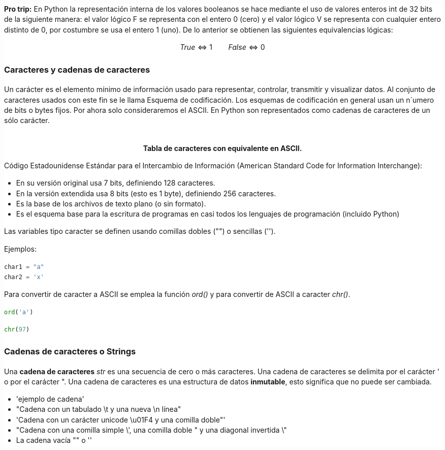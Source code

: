 **Pro trip:** En Python la representación interna de los valores booleanos se hace mediante el uso de valores enteros int de 32 bits de la siguiente manera:
el valor lógico F se representa con el entero 0 (cero) y el valor lógico V se representa con cualquier entero distinto de 0, por costumbre se usa el entero 1 (uno). De lo anterior se obtienen las siguientes equivalencias lógicas:

$$True \Longleftrightarrow 1 \ \ \ \ \ \ \ \ False \Longleftrightarrow 0$$

### Caracteres y cadenas de caracteres
Un carácter es el elemento mínimo de información usado para representar,
controlar, transmitir y visualizar datos. Al conjunto de caracteres usados
con este fin se le llama Esquema de codificación. Los esquemas de
codificación en general usan un n´umero de bits o bytes fijos. Por ahora solo
consideraremos el ASCII. En Python son representados como cadenas de
caracteres de un sólo carácter.

<div align='center'>
<figure> <img src="https://i.postimg.cc/7hH1sGJ1/image.png" alt="" width="600" height="auto"/></br>
<figcaption><b>Tabla de caracteres con equivalente en ASCII.</b></figcaption></figure>
</div>

Código Estadounidense Estándar para el Intercambio de Información
(American Standard Code for Information Interchange):

 + En su versión original usa 7 bits, definiendo 128 caracteres.
 + En la versión extendida usa 8 bits (esto es 1 byte), definiendo 256 caracteres.
 + Es la base de los archivos de texto plano (o sin formato). 
 + Es el esquema base para la escritura de programas en casi todos los lenguajes de programación (incluido Python)

Las variables tipo caracter se definen usando comillas dobles ("") o sencillas ('').

Ejemplos:
```python
char1 = "a"
char2 = 'x'
```
Para convertir de caracter a ASCII se emplea la función *ord()* y para convertir de ASCII a caracter *chr()*.

```python
ord('a')
```

```python
chr(97)
```

### Cadenas de caracteres o Strings
Una **cadena de caracteres** *str* es una secuencia de cero o más caracteres. Una cadena de caracteres se delimita por el carácter ' o por el carácter ". Una cadena de caracteres es una estructura de datos **inmutable**, esto significa que no puede ser cambiada. 

 + 'ejemplo de cadena'
 + "Cadena con un tabulado \t y una nueva \n línea"
 + 'Cadena con un carácter unicode \u01F4 y una comilla doble"' 
 + "Cadena con una comilla simple \’, una comilla doble \" y una diagonal invertida \\" 
 + La cadena vacía "" o ''
